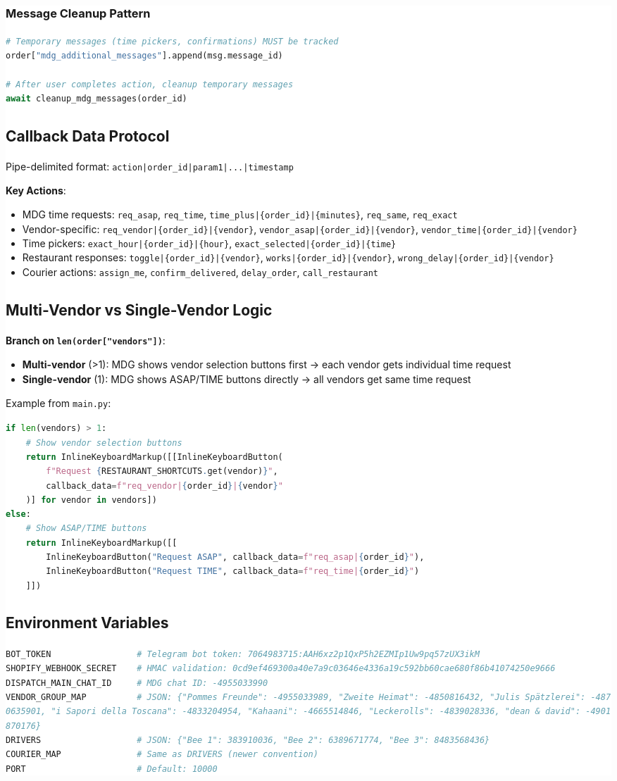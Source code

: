 ### Message Cleanup Pattern
```python
# Temporary messages (time pickers, confirmations) MUST be tracked
order["mdg_additional_messages"].append(msg.message_id)

# After user completes action, cleanup temporary messages
await cleanup_mdg_messages(order_id)
```

## Callback Data Protocol

Pipe-delimited format: `action|order_id|param1|...|timestamp`

**Key Actions**:
- MDG time requests: `req_asap`, `req_time`, `time_plus|{order_id}|{minutes}`, `req_same`, `req_exact`
- Vendor-specific: `req_vendor|{order_id}|{vendor}`, `vendor_asap|{order_id}|{vendor}`, `vendor_time|{order_id}|{vendor}`
- Time pickers: `exact_hour|{order_id}|{hour}`, `exact_selected|{order_id}|{time}`
- Restaurant responses: `toggle|{order_id}|{vendor}`, `works|{order_id}|{vendor}`, `wrong_delay|{order_id}|{vendor}`
- Courier actions: `assign_me`, `confirm_delivered`, `delay_order`, `call_restaurant`

## Multi-Vendor vs Single-Vendor Logic

**Branch on `len(order["vendors"])`**:

- **Multi-vendor** (>1): MDG shows vendor selection buttons first → each vendor gets individual time request
- **Single-vendor** (1): MDG shows ASAP/TIME buttons directly → all vendors get same time request

Example from `main.py`:
```python
if len(vendors) > 1:
    # Show vendor selection buttons
    return InlineKeyboardMarkup([[InlineKeyboardButton(
        f"Request {RESTAURANT_SHORTCUTS.get(vendor)}",
        callback_data=f"req_vendor|{order_id}|{vendor}"
    )] for vendor in vendors])
else:
    # Show ASAP/TIME buttons
    return InlineKeyboardMarkup([[
        InlineKeyboardButton("Request ASAP", callback_data=f"req_asap|{order_id}"),
        InlineKeyboardButton("Request TIME", callback_data=f"req_time|{order_id}")
    ]])
```

## Environment Variables

```bash
BOT_TOKEN                 # Telegram bot token: 7064983715:AAH6xz2p1QxP5h2EZMIp1Uw9pq57zUX3ikM
SHOPIFY_WEBHOOK_SECRET    # HMAC validation: 0cd9ef469300a40e7a9c03646e4336a19c592bb60cae680f86b41074250e9666
DISPATCH_MAIN_CHAT_ID     # MDG chat ID: -4955033990
VENDOR_GROUP_MAP          # JSON: {"Pommes Freunde": -4955033989, "Zweite Heimat": -4850816432, "Julis Spätzlerei": -4870635901, "i Sapori della Toscana": -4833204954, "Kahaani": -4665514846, "Leckerolls": -4839028336, "dean & david": -4901870176}
DRIVERS                   # JSON: {"Bee 1": 383910036, "Bee 2": 6389671774, "Bee 3": 8483568436}
COURIER_MAP               # Same as DRIVERS (newer convention)
PORT                      # Default: 10000
```
